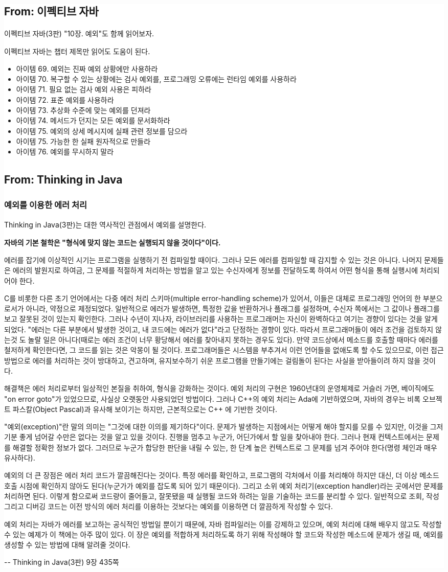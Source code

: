 ## From: 이펙티브 자바

이펙티브 자바(3판) "10장. 예외"도 함께 읽어보자.

이펙티브 자바는 챕터 제목만 읽어도 도움이 된다.

- 아이템 69. 예외는 진짜 예외 상황에만 사용하라
- 아이템 70. 복구할 수 있는 상황에는 검사 예외를, 프로그래밍 오류에는 런타임 예외를 사용하라
- 아이템 71. 필요 없는 검사 예외 사용은 피하라
- 아이템 72. 표준 예외를 사용하라
- 아이템 73. 추상화 수준에 맞는 예외를 던져라
- 아이템 74. 메서드가 던지는 모든 예외를 문서화하라
- 아이템 75. 예외의 상세 메시지에 실패 관련 정보를 담으라
- 아이템 75. 가능한 한 실패 원자적으로 만들라
- 아이템 76. 예외를 무시하지 말라

## From: Thinking in Java

### 예외를 이용한 에러 처리

Thinking in Java(3판)는 대한 역사적인 관점에서 예외를 설명한다.

>
**자바의 기본 철학은 "형식에 맞지 않는 코드는 실행되지 않을 것이다"이다.**
>
에러를 잡기에 이상적인 시기는 프로그램을 실행하기 전 컴파일할 때이다. 그러나 모든 에러를 컴파일할 때 감지할 수 있는 것은 아니다.
나머지 문제들은 에러의 발원지로 하여금, 그 문제를 적절하게 처리하는 방법을 알고 있는 수신자에게 정보를 전달하도록 하여서 어떤 형식을 통해 실행시에 처리되어야 한다.
>
C를 비롯한 다른 초기 언어에서는 다중 에러 처리 스키마(multiple error-handling scheme)가 있어서, 이들은 대체로 프로그래밍 언어의 한 부분으로서가 아니라, 약정으로 제정되었다.
일반적으로 에러가 발생하면, 특정한 값을 반환하거나 플래그를 설정하며, 수신자 쪽에서는 그 값이나 플래그를 보고 잘못된 것이 있는지 확인한다.
그러나 수년이 지나자, 라이브러리를 사용하는 프로그래머는 자신이 완벽하다고 여기는 경향이 있다는 것을 알게 되었다.
"에러는 다른 부분에서 발생한 것이고, 내 코드에는 에러가 없다"라고 단정하는 경향이 있다.
따라서 프로그래머들이 에러 조건을 검토하지 않는것 도 놀랄 일은 아니다(때로는 에러 조건이 너무 황당해서 에러를 찾아내지 못하는 경우도 있다).
만약 코드상에서 메소드를 호출할 때마다 에러를 철저하게 확인한다면, 그 코드를 읽는 것은 악몽이 될 것이다.
프로그래머들은 시스템을 부추겨서 이런 언어들을 없애도록 할 수도 있으므로, 이런 접근 방법으로 에러를 처리하는 것이 방대하고, 견고하며, 유지보수하기 쉬운 프로그램을 만들기에는 걸림돌이 된다는 사실을 받아들이려 하지 않을 것이다.
>
해결책은 에러 처리로부터 일상적인 본질을 취하여, 형식을 강화하는 것이다.
예외 처리의 구현은 1960년대의 운영체제로 거슬러 가면, 베이직에도 "on error goto"가 있었으므로, 사실상 오랫동안 사용되었던 방법이다.
그러나 C++의 예외 처리는 Ada에 기반하였으며, 자바의 경우는 비록 오브젝트 파스칼(Object Pascal)과 유사해 보이기는 하지만, 근본적으로는 C++ 에 기반한 것이다.
>
"예외(exception)"란 말의 의미는 "그것에 대한 이의를 제기하다"이다.
문제가 발생하는 지점에서는 어떻게 해야 할지를 모를 수 있지만, 이것을 그저 기분 좋게 넘어갈 수만은 없다는 것을 알고 있을 것이다.
진행을 멈추고 누군가, 어딘가에서 할 일을 찾아내야 한다. 그러나 현재 컨텍스트에서는 문제를 해결할 정확한 정보가 없다.
그러므로 누군가 합당한 판단을 내릴 수 있는, 한 단계 높은 컨텍스트로 그 문제를 넘겨 주어야 한다(명령 체인과 매우 유사하다).
>
예외의 더 큰 장점은 에러 처리 코드가 깔끔해진다는 것이다.
특정 에러를 확인하고, 프로그램의 각처에서 이를 처리해야 하지만 대신, 더 이상 메소드 호출 시점에 확인하지 않아도 된다(누군가가 예외를 잡도록 되어 있기 때문이다).
그리고 소위 예외 처리기(exception handler)라는 곳에서만 문제를 처리하면 된다.
이렇게 함으로써 코드량이 줄어들고, 잘못됐을 때 실행될 코드와 하려는 일을 기술하는 코드를 분리할 수 있다.
일반적으로 조회, 작성 그리고 디버깅 코드는 이전 방식의 에러 처리를 이용하는 것보다는 예외를 이용하면 더 깔끔하게 작성할 수 있다.
>
예외 처리는 자바가 에러를 보고하는 공식적인 방법일 뿐이기 때문에, 자바 컴파일러는 이를 강제하고 있으며, 예외 처리에 대해 배우지 않고도 작성할 수 있는 예제가 이 책에는 아주 많이 있다. 이 장은 예외를 적합하게 처리하도록 하기 위해 작성해야 할 코드와 작성한 메소드에 문제가 생길 때, 예외를 생성할 수 있는 방법에 대해 알려줄 것이다.
>
-- Thinking in Java(3판) 9장 435쪽
